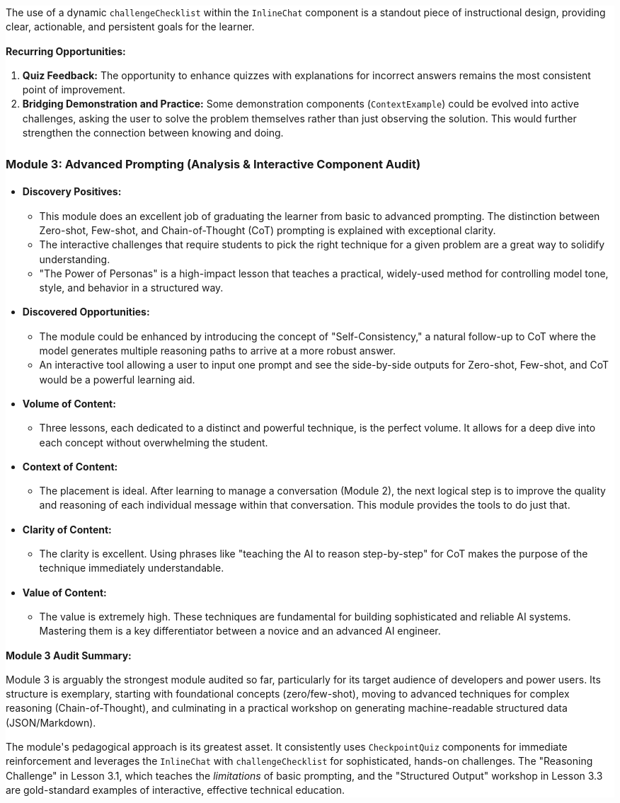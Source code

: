 The use of a dynamic `challengeChecklist` within the `InlineChat` component is a standout piece of instructional design, providing clear, actionable, and persistent goals for the learner.

**Recurring Opportunities:**
1.  **Quiz Feedback:** The opportunity to enhance quizzes with explanations for incorrect answers remains the most consistent point of improvement.
2.  **Bridging Demonstration and Practice:** Some demonstration components (`ContextExample`) could be evolved into active challenges, asking the user to solve the problem themselves rather than just observing the solution. This would further strengthen the connection between knowing and doing.



### Module 3: Advanced Prompting (Analysis & Interactive Component Audit)

*   **Discovery Positives:**
    *   This module does an excellent job of graduating the learner from basic to advanced prompting. The distinction between Zero-shot, Few-shot, and Chain-of-Thought (CoT) prompting is explained with exceptional clarity.
    *   The interactive challenges that require students to pick the right technique for a given problem are a great way to solidify understanding.
    *   "The Power of Personas" is a high-impact lesson that teaches a practical, widely-used method for controlling model tone, style, and behavior in a structured way.

*   **Discovered Opportunities:**
    *   The module could be enhanced by introducing the concept of "Self-Consistency," a natural follow-up to CoT where the model generates multiple reasoning paths to arrive at a more robust answer.
    *   An interactive tool allowing a user to input one prompt and see the side-by-side outputs for Zero-shot, Few-shot, and CoT would be a powerful learning aid.

*   **Volume of Content:**
    *   Three lessons, each dedicated to a distinct and powerful technique, is the perfect volume. It allows for a deep dive into each concept without overwhelming the student.

*   **Context of Content:**
    *   The placement is ideal. After learning to manage a conversation (Module 2), the next logical step is to improve the quality and reasoning of each individual message within that conversation. This module provides the tools to do just that.

*   **Clarity of Content:**
    *   The clarity is excellent. Using phrases like "teaching the AI to reason step-by-step" for CoT makes the purpose of the technique immediately understandable.

*   **Value of Content:**
    *   The value is extremely high. These techniques are fundamental for building sophisticated and reliable AI systems. Mastering them is a key differentiator between a novice and an advanced AI engineer.

**Module 3 Audit Summary:**

Module 3 is arguably the strongest module audited so far, particularly for its target audience of developers and power users. Its structure is exemplary, starting with foundational concepts (zero/few-shot), moving to advanced techniques for complex reasoning (Chain-of-Thought), and culminating in a practical workshop on generating machine-readable structured data (JSON/Markdown).

The module's pedagogical approach is its greatest asset. It consistently uses `CheckpointQuiz` components for immediate reinforcement and leverages the `InlineChat` with `challengeChecklist` for sophisticated, hands-on challenges. The "Reasoning Challenge" in Lesson 3.1, which teaches the *limitations* of basic prompting, and the "Structured Output" workshop in Lesson 3.3 are gold-standard examples of interactive, effective technical education.
